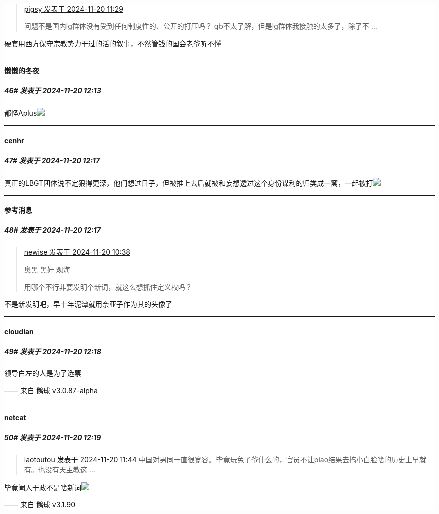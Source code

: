 <blockquote><a href="httphttps://bbs.saraba1st.com/2b/forum.php?mod=redirect&amp;goto=findpost&amp;pid=66736112&amp;ptid=2207558" target="_blank">pigsy 发表于 2024-11-20 11:29</a>

问题不是国内lg群体没有受到任何制度性的、公开的打压吗？ qb不太了解，但是lg群体我接触的太多了，除了不 ...</blockquote>
硬套用西方保守宗教势力干过的活的叙事，不然管钱的国会老爷听不懂

*****

####  懒懒的冬夜  
##### 46#       发表于 2024-11-20 12:13

都怪Aplus<img src="https://static.saraba1st.com/image/smiley/face2017/001.png" referrerpolicy="no-referrer">


*****

####  cenhr  
##### 47#       发表于 2024-11-20 12:17

真正的LBGT团体说不定狠得更深，他们想过日子，但被推上去后就被和妄想透过这个身份谋利的归类成一窝，一起被打<img src="https://static.saraba1st.com/image/smiley/face2017/067.png" referrerpolicy="no-referrer">

*****

####  参考消息  
##### 48#       发表于 2024-11-20 12:17

<blockquote><a href="httphttps://bbs.saraba1st.com/2b/forum.php?mod=redirect&amp;goto=findpost&amp;pid=66735529&amp;ptid=2207558" target="_blank">newise 发表于 2024-11-20 10:38</a>

奥黑 黑奸 观海 

用哪个不行非要发明个新词，就这么想抓住定义权吗？</blockquote>
不是新发明吧，早十年泥潭就用奈亚子作为其的头像了

*****

####  cloudian  
##### 49#       发表于 2024-11-20 12:18

领导白左的人是为了选票

—— 来自 [鹅球](https://www.pgyer.com/xfPejhuq) v3.0.87-alpha

*****

####  netcat  
##### 50#       发表于 2024-11-20 12:19

<blockquote><a href="httphttps://bbs.saraba1st.com/2b/forum.php?mod=redirect&amp;goto=findpost&amp;pid=66736259&amp;ptid=2207558" target="_blank">laotoutou 发表于 2024-11-20 11:44</a>
中国对男同一直很宽容。毕竟玩兔子爷什么的，官员不让piao结果去搞小白脸啥的历史上早就有。也没有天主教这 ...</blockquote>
毕竟阉人干政不是啥新词<img src="https://static.saraba1st.com/image/smiley/face2017/037.png" referrerpolicy="no-referrer">

—— 来自 [鹅球](https://www.pgyer.com/GcUxKd4w) v3.1.90
